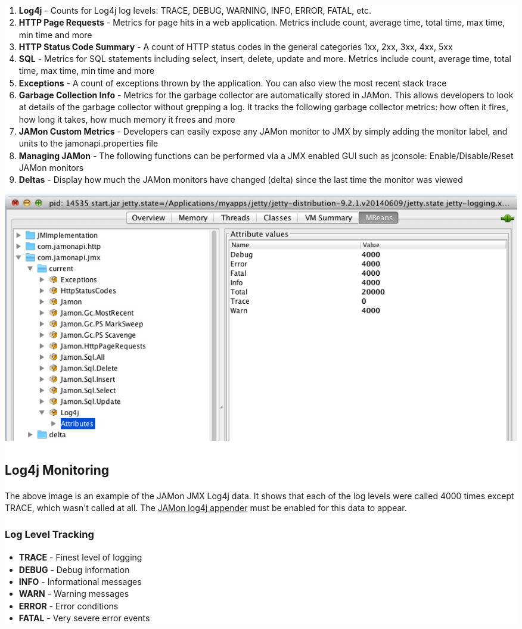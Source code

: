 1. **Log4j** - Counts for Log4j log levels: TRACE, DEBUG, WARNING, INFO, ERROR, FATAL, etc.
2. **HTTP Page Requests** - Metrics for page hits in a web application. Metrics include count, average time, total time, max time, min time and more
3. **HTTP Status Code Summary** - A count of HTTP status codes in the general categories 1xx, 2xx, 3xx, 4xx, 5xx
4. **SQL** - Metrics for SQL statements including select, insert, delete, update and more. Metrics include count, average time, total time, max time, min time and more
5. **Exceptions** - A count of exceptions thrown by the application. You can also view the most recent stack trace
6. **Garbage Collection Info** - Metrics for the garbage collector are automatically stored in JAMon. This allows developers to look at details of the garbage collector without grepping a log. It tracks the following garbage collector metrics: how often it fires, how long it takes, how much memory it frees and more
7. **JAMon Custom Metrics** - Developers can easily expose any JAMon monitor to JMX by simply adding the monitor label, and units to the jamonapi.properties file
8. **Managing JAMon** - The following functions can be performed via a JMX enabled GUI such as jconsole: Enable/Disable/Reset JAMon monitors
9. **Deltas** - Display how much the JAMon monitors have changed (delta) since the last time the monitor was viewed

![JAMon JMX Overview](images/jamon_jmx_log4j.png)

## Log4j Monitoring

The above image is an example of the JAMon JMX Log4j data. It shows that each of the log levels were called 4000 times except TRACE, which wasn't called at all. The [JAMon log4j appender](log4j-appender.md) must be enabled for this data to appear.

### Log Level Tracking
- **TRACE** - Finest level of logging
- **DEBUG** - Debug information 
- **INFO** - Informational messages
- **WARN** - Warning messages
- **ERROR** - Error conditions
- **FATAL** - Very severe error events
